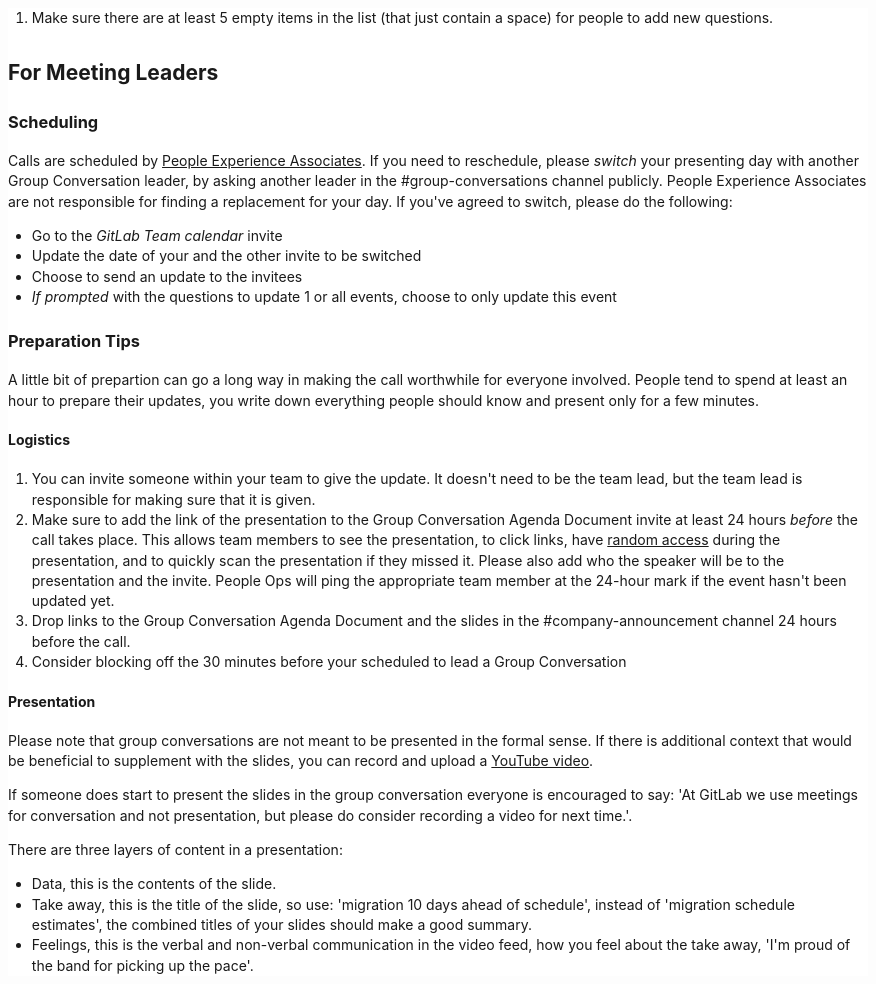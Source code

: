 1. Make sure there are at least 5 empty items in the list (that just contain a space) for people to add new questions.

## For Meeting Leaders

### Scheduling

Calls are scheduled by [People Experience Associates](/job-families/people-ops/people-experience-associate/). If you need to reschedule, please *switch* your presenting day with another Group Conversation leader, by asking another leader in the #group-conversations channel publicly. People Experience Associates are not responsible for finding a replacement for your day. If you've agreed to switch, please do the following:
  - Go to the *GitLab Team calendar* invite
  - Update the date of your and the other invite to be switched
  - Choose to send an update to the invitees
  - _If prompted_ with the questions to update 1 or all events, choose to only update this event

### Preparation Tips

A little bit of prepartion can go a long way in making the call worthwhile for everyone involved. People tend to spend at least an hour to prepare their updates, you write down everything people should know and present only for a few minutes.

#### Logistics

1. You can invite someone within your team to give the update. It doesn't need to be the team lead, but the team lead is responsible for making sure that it is given.
1. Make sure to add the link of the presentation to the Group Conversation Agenda Document invite at least 24 hours _before_ the call takes place. This allows team members to see the presentation, to click links, have [random access](https://twitter.com/paulg/status/838301787086008320) during the presentation,  and to quickly scan the presentation if they missed it. Please also add who the speaker will be to the presentation and the invite. People Ops will ping the appropriate team member at the 24-hour mark if the event hasn't been updated yet.
1. Drop links to the Group Conversation Agenda Document and the slides in the #company-announcement channel 24 hours before the call.
1. Consider blocking off the 30 minutes before your scheduled to lead a Group Conversation

#### Presentation

Please note that group conversations are not meant to be presented in the formal sense. If there is additional context that would be beneficial to supplement with the slides, you can record and upload a [YouTube video](/handbook/communication/youtube/#uploading-conversations-to-youtube). 

If someone does start to present the slides in the group conversation everyone is encouraged to say: 'At GitLab we use meetings for conversation and not presentation, but please do consider recording a video for next time.'.

There are three layers of content in a presentation:
  - Data, this is the contents of the slide.
  - Take away, this is the title of the slide, so use: 'migration 10 days ahead of schedule', instead of 'migration schedule estimates', the combined titles of your slides should make a good summary.
  - Feelings, this is the verbal and non-verbal communication in the video feed, how you feel about the take away, 'I'm proud of the band for picking up the pace'.
